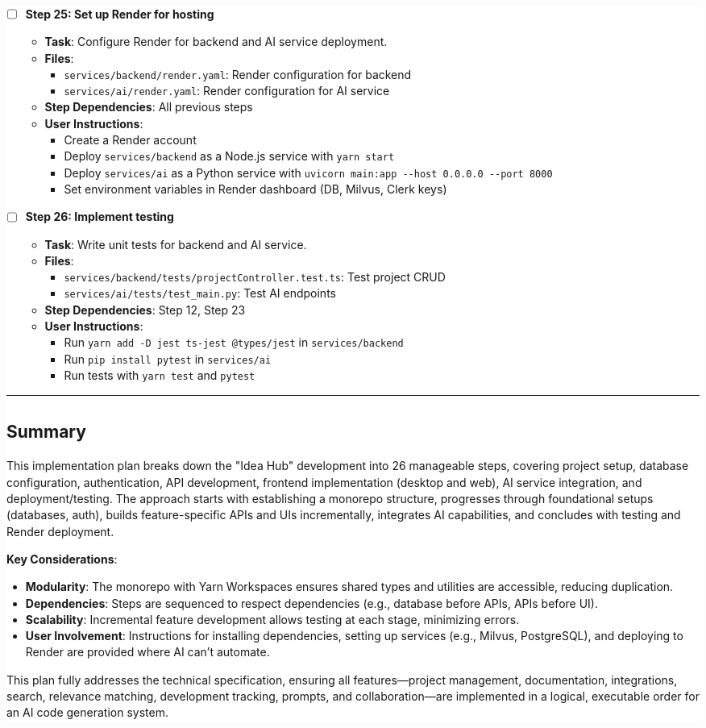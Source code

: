 - [ ] **Step 25: Set up Render for hosting**
  - **Task**: Configure Render for backend and AI service deployment.
  - **Files**:
    - `services/backend/render.yaml`: Render configuration for backend
    - `services/ai/render.yaml`: Render configuration for AI service
  - **Step Dependencies**: All previous steps
  - **User Instructions**:
    - Create a Render account
    - Deploy `services/backend` as a Node.js service with `yarn start`
    - Deploy `services/ai` as a Python service with `uvicorn main:app --host 0.0.0.0 --port 8000`
    - Set environment variables in Render dashboard (DB, Milvus, Clerk keys)

- [ ] **Step 26: Implement testing**
  - **Task**: Write unit tests for backend and AI service.
  - **Files**:
    - `services/backend/tests/projectController.test.ts`: Test project CRUD
    - `services/ai/tests/test_main.py`: Test AI endpoints
  - **Step Dependencies**: Step 12, Step 23
  - **User Instructions**:
    - Run `yarn add -D jest ts-jest @types/jest` in `services/backend`
    - Run `pip install pytest` in `services/ai`
    - Run tests with `yarn test` and `pytest`

---

## Summary

This implementation plan breaks down the "Idea Hub" development into 26 manageable steps, covering project setup, database configuration, authentication, API development, frontend implementation (desktop and web), AI service integration, and deployment/testing. The approach starts with establishing a monorepo structure, progresses through foundational setups (databases, auth), builds feature-specific APIs and UIs incrementally, integrates AI capabilities, and concludes with testing and Render deployment.

**Key Considerations**:
- **Modularity**: The monorepo with Yarn Workspaces ensures shared types and utilities are accessible, reducing duplication.
- **Dependencies**: Steps are sequenced to respect dependencies (e.g., database before APIs, APIs before UI).
- **Scalability**: Incremental feature development allows testing at each stage, minimizing errors.
- **User Involvement**: Instructions for installing dependencies, setting up services (e.g., Milvus, PostgreSQL), and deploying to Render are provided where AI can’t automate.

This plan fully addresses the technical specification, ensuring all features—project management, documentation, integrations, search, relevance matching, development tracking, prompts, and collaboration—are implemented in a logical, executable order for an AI code generation system.